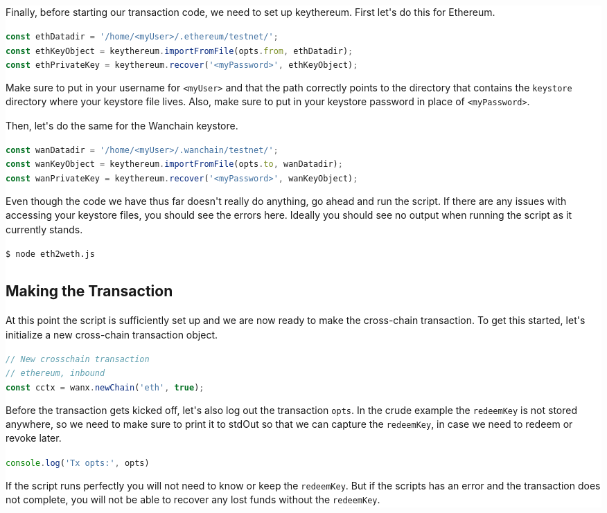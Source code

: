 Finally, before starting our transaction code, we need to set up keythereum.
First let's do this for Ethereum.

```js
const ethDatadir = '/home/<myUser>/.ethereum/testnet/';
const ethKeyObject = keythereum.importFromFile(opts.from, ethDatadir);
const ethPrivateKey = keythereum.recover('<myPassword>', ethKeyObject);
```
Make sure to put in your username for `<myUser>` and that the path correctly
points to the directory that contains the `keystore` directory where your
keystore file lives. Also, make sure to put in your keystore password in place
of `<myPassword>`.

Then, let's do the same for the Wanchain keystore.

```js
const wanDatadir = '/home/<myUser>/.wanchain/testnet/';
const wanKeyObject = keythereum.importFromFile(opts.to, wanDatadir);
const wanPrivateKey = keythereum.recover('<myPassword>', wanKeyObject);
```

Even though the code we have thus far doesn't really do anything, go ahead and
run the script. If there are any issues with accessing your keystore files, you
should see the errors here. Ideally you should see no output when running the
script as it currently stands.

```bash
$ node eth2weth.js
```

## Making the Transaction

At this point the script is sufficiently set up and we are now ready to make
the cross-chain transaction. To get this started, let's initialize a new
cross-chain transaction object.

```js
// New crosschain transaction
// ethereum, inbound
const cctx = wanx.newChain('eth', true);
```

Before the transaction gets kicked off, let's also log out the transaction
`opts`. In the crude example the `redeemKey` is not stored anywhere, so we need
to make sure to print it to stdOut so that we can capture the `redeemKey`, in
case we need to redeem or revoke later.

```js
console.log('Tx opts:', opts)
```

<div class="alert alert-info">
  If the script runs perfectly you will not need to know or keep the
  <code>redeemKey</code>. But if the scripts has an error and the transaction
  does not complete, you will not be able to recover any lost funds without the
  <code>redeemKey</code>.
</div>
